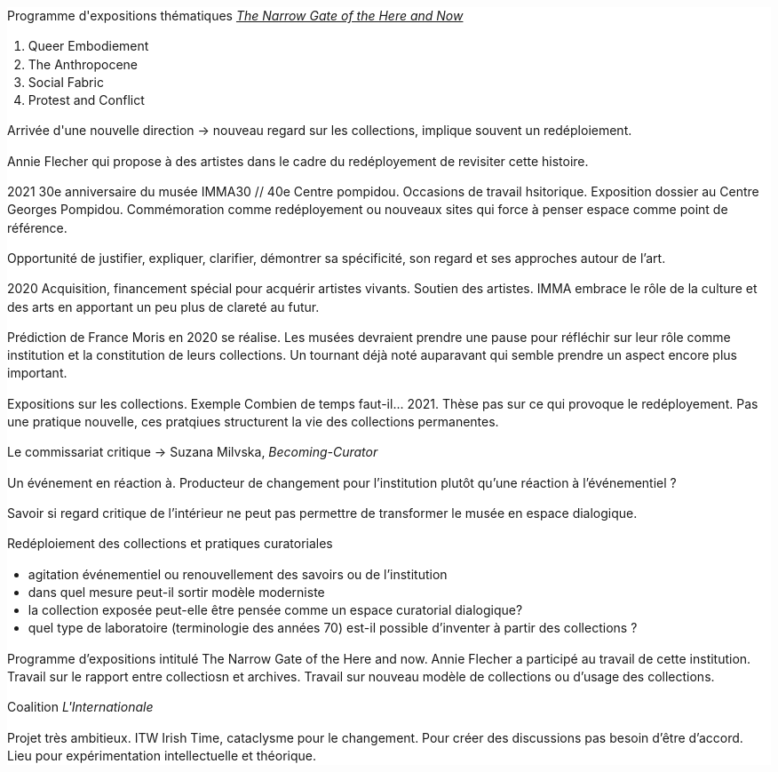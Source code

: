 
Programme d'expositions thématiques [*The Narrow Gate of the Here and Now*](https://imma.ie/whats-on/the-narrow-gate-of-the-here-and-now/)
1. Queer Embodiement
2. The Anthropocene
3. Social Fabric
4. Protest and Conflict

Arrivée d'une nouvelle direction → nouveau regard sur les collections, implique souvent un redéploiement.

Annie Flecher qui propose à des artistes dans le cadre du redéployement de revisiter cette histoire.

2021 30e anniversaire du musée IMMA30 // 40e Centre pompidou. Occasions de travail hsitorique. Exposition dossier au Centre Georges Pompidou.
Commémoration comme redéployement ou nouveaux sites qui force à penser espace comme point de référence.

Opportunité de justifier, expliquer, clarifier, démontrer sa spécificité, son regard et ses approches autour de l’art.

2020 Acquisition, financement spécial pour acquérir artistes vivants.
Soutien des artistes. IMMA embrace le rôle de la culture et des arts en apportant un peu plus de clareté au futur.

Prédiction de France Moris en 2020 se réalise. Les musées devraient prendre une pause pour réfléchir sur leur rôle comme institution et la constitution de leurs collections.
Un tournant déjà noté auparavant qui semble prendre un aspect encore plus important.

Expositions sur les collections. Exemple Combien de temps faut-il... 2021.
Thèse pas sur ce qui provoque le redéployement. Pas une pratique nouvelle, ces pratqiues structurent la vie des collections permanentes.

Le commissariat critique → Suzana Milvska, *Becoming-Curator*

Un événement en réaction à.
Producteur de changement pour l’institution plutôt qu’une réaction à l’événementiel ?

Savoir si regard critique de l’intérieur ne peut pas permettre de transformer le musée en espace dialogique.

Redéploiement des collections et pratiques curatoriales
- agitation événementiel ou renouvellement des savoirs ou de l’institution
- dans quel mesure peut-il sortir modèle moderniste
- la collection exposée peut-elle être pensée comme un espace curatorial dialogique?
- quel type de laboratoire (terminologie des années 70) est-il possible d’inventer à partir des collections ?

Programme d’expositions intitulé The Narrow Gate of the Here and now.
Annie Flecher a participé au travail de cette institution. Travail sur le rapport entre collectiosn et archives. Travail sur nouveau modèle de collections ou d’usage des collections.

Coalition *L'Internationale*

Projet très ambitieux. ITW Irish Time, cataclysme pour le changement. Pour créer des discussions pas besoin d’être d’accord. Lieu pour expérimentation intellectuelle et théorique.

